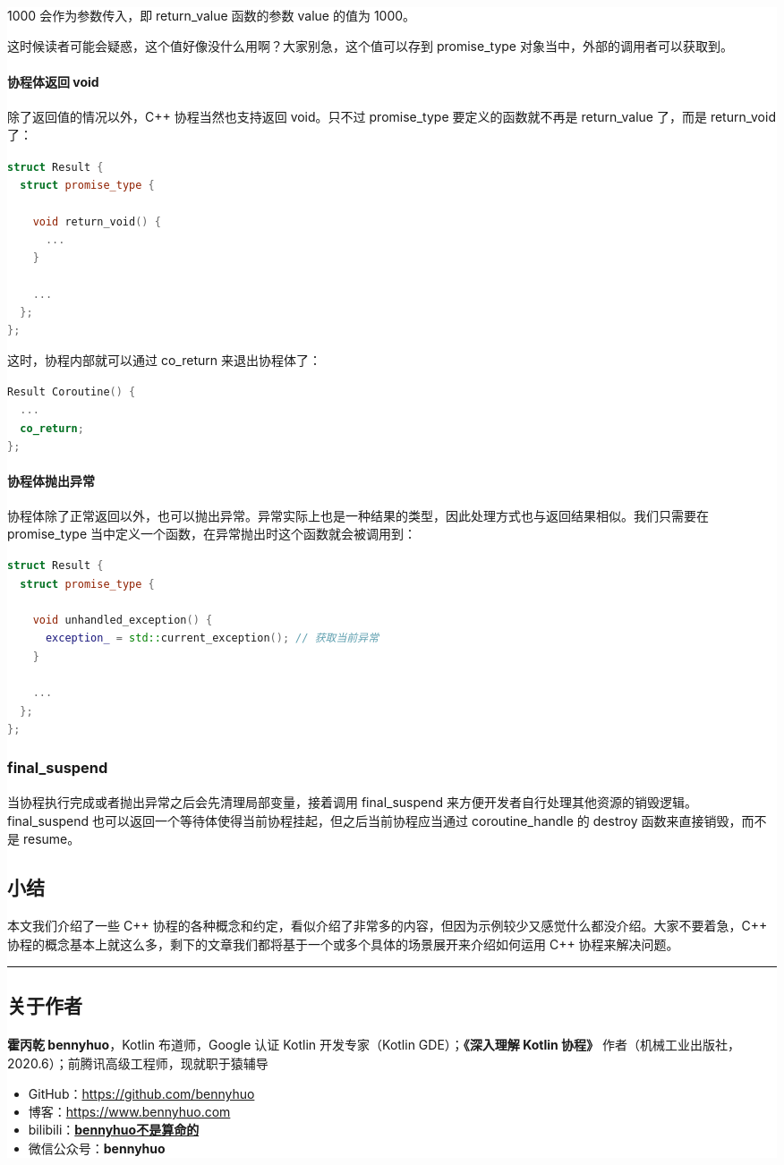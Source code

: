 1000 会作为参数传入，即 return_value 函数的参数 value 的值为 1000。

这时候读者可能会疑惑，这个值好像没什么用啊？大家别急，这个值可以存到 promise_type 对象当中，外部的调用者可以获取到。

#### 协程体返回 void

除了返回值的情况以外，C++ 协程当然也支持返回 void。只不过 promise_type 要定义的函数就不再是 return_value 了，而是 return_void 了：

```cpp
struct Result {
  struct promise_type {
    
    void return_void() {
      ...
    }

    ...
  };
};
```

这时，协程内部就可以通过 co_return 来退出协程体了：

```cpp
Result Coroutine() {
  ...
  co_return;
};
```

#### 协程体抛出异常

协程体除了正常返回以外，也可以抛出异常。异常实际上也是一种结果的类型，因此处理方式也与返回结果相似。我们只需要在 promise_type 当中定义一个函数，在异常抛出时这个函数就会被调用到：

```cpp
struct Result {
  struct promise_type {
    
    void unhandled_exception() {
      exception_ = std::current_exception(); // 获取当前异常
    }

    ...
  };
};
```

### final_suspend 

当协程执行完成或者抛出异常之后会先清理局部变量，接着调用 final_suspend 来方便开发者自行处理其他资源的销毁逻辑。final_suspend 也可以返回一个等待体使得当前协程挂起，但之后当前协程应当通过 coroutine_handle 的 destroy 函数来直接销毁，而不是 resume。

## 小结

本文我们介绍了一些 C++ 协程的各种概念和约定，看似介绍了非常多的内容，但因为示例较少又感觉什么都没介绍。大家不要着急，C++ 协程的概念基本上就这么多，剩下的文章我们都将基于一个或多个具体的场景展开来介绍如何运用 C++ 协程来解决问题。

---

## 关于作者

**霍丙乾 bennyhuo**，Kotlin 布道师，Google 认证 Kotlin 开发专家（Kotlin GDE）；**《深入理解 Kotlin 协程》** 作者（机械工业出版社，2020.6）；前腾讯高级工程师，现就职于猿辅导

* GitHub：https://github.com/bennyhuo
* 博客：https://www.bennyhuo.com
* bilibili：[**bennyhuo不是算命的**](https://space.bilibili.com/28615855)
* 微信公众号：**bennyhuo**
